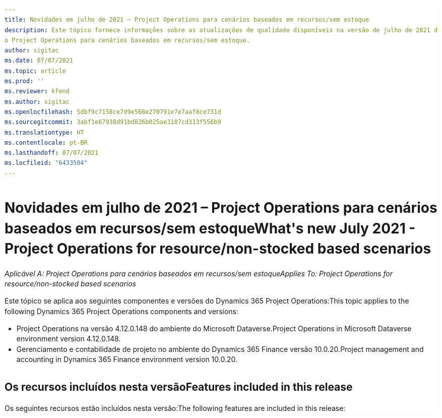 ```yaml
---
title: Novidades em julho de 2021 – Project Operations para cenários baseados em recursos/sem estoque
description: Este tópico fornece informações sobre as atualizações de qualidade disponíveis na versão de julho de 2021 do Project Operations para cenários baseados em recursos/sem estoque.
author: sigitac
ms.date: 07/07/2021
ms.topic: article
ms.prod: ''
ms.reviewer: kfend
ms.author: sigitac
ms.openlocfilehash: 5dbf9c7158ce7d9e568e270791e7e7aaf8ce731d
ms.sourcegitcommit: 3abf1e67938d91bd826b025ae3187cd313f556b9
ms.translationtype: HT
ms.contentlocale: pt-BR
ms.lasthandoff: 07/07/2021
ms.locfileid: "6433504"
---
```

# <a name="whats-new-july-2021---project-operations-for-resourcenon-stocked-based-scenarios"></a><span data-ttu-id="a3455-103">Novidades em julho de 2021 – Project Operations para cenários baseados em recursos/sem estoque</span><span class="sxs-lookup"><span data-stu-id="a3455-103">What's new July 2021 - Project Operations for resource/non-stocked based scenarios</span></span>

<span data-ttu-id="a3455-104">*Aplicável A: Project Operations para cenários baseados em recursos/sem estoque*</span><span class="sxs-lookup"><span data-stu-id="a3455-104">*Applies To: Project Operations for resource/non-stocked based scenarios*</span></span>

<span data-ttu-id="a3455-105">Este tópico se aplica aos seguintes componentes e versões do Dynamics 365 Project Operations:</span><span class="sxs-lookup"><span data-stu-id="a3455-105">This topic applies to the following Dynamics 365 Project Operations components and versions:</span></span>

   - <span data-ttu-id="a3455-106">Project Operations na versão 4.12.0.148 do ambiente do Microsoft Dataverse.</span><span class="sxs-lookup"><span data-stu-id="a3455-106">Project Operations in Microsoft Dataverse environment version 4.12.0.148.</span></span>
   - <span data-ttu-id="a3455-107">Gerenciamento e contabilidade de projeto no ambiente do Dynamics 365 Finance versão 10.0.20.</span><span class="sxs-lookup"><span data-stu-id="a3455-107">Project management and accounting in Dynamics 365 Finance environment version 10.0.20.</span></span>

## <a name="features-included-in-this-release"></a><span data-ttu-id="a3455-108">Os recursos incluídos nesta versão</span><span class="sxs-lookup"><span data-stu-id="a3455-108">Features included in this release</span></span>

<span data-ttu-id="a3455-109">Os seguintes recursos estão incluídos nesta versão:</span><span class="sxs-lookup"><span data-stu-id="a3455-109">The following features are included in this release:</span></span>
